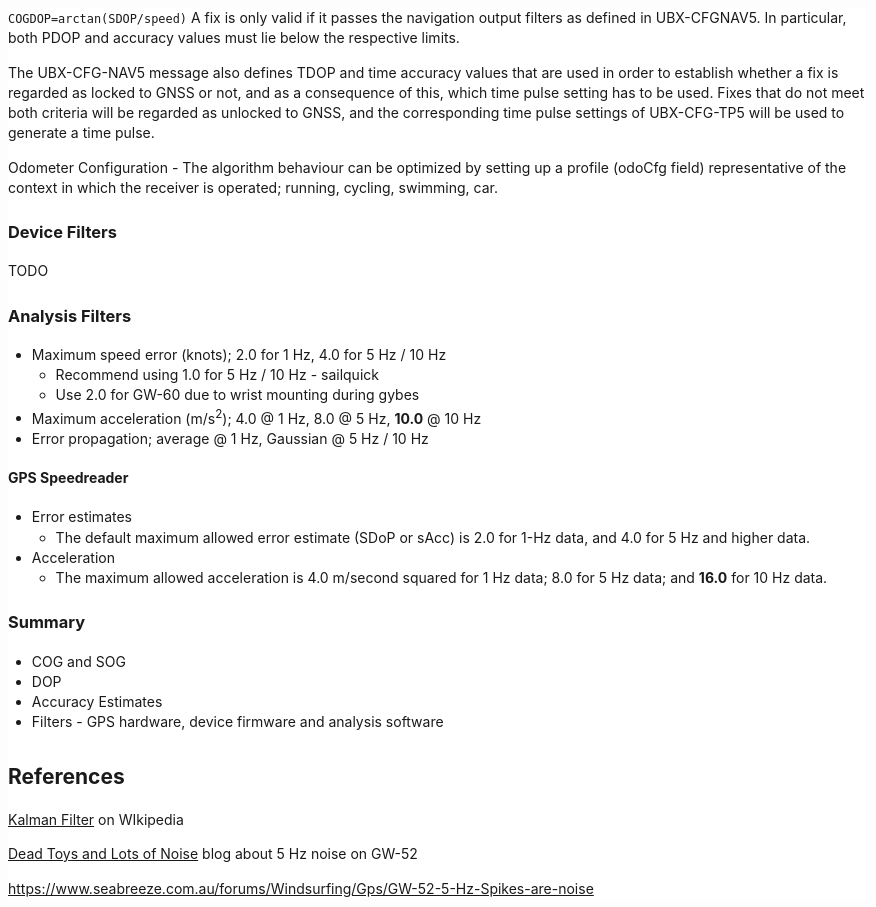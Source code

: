 ```COGDOP=arctan(SDOP/speed)```
A fix is only valid if it passes the navigation output filters as defined in UBX-CFGNAV5. In particular, both PDOP and accuracy values must lie below the respective limits.

The UBX-CFG-NAV5 message also defines TDOP and time accuracy values that are used in order to establish whether a fix is regarded as locked to GNSS or not, and as a consequence of this, which time pulse setting has to be used. Fixes that do not meet both criteria will be regarded as unlocked to GNSS, and the corresponding time pulse settings of UBX-CFG-TP5 will be used to generate a time pulse.

Odometer Configuration - The algorithm behaviour can be optimized by setting up a profile (odoCfg field) representative of the context in which the receiver is operated; running, cycling, swimming, car.



### Device Filters

TODO



### Analysis Filters

- Maximum speed error (knots); 2.0 for 1 Hz, 4.0 for 5 Hz / 10 Hz
  - Recommend using 1.0 for 5 Hz / 10 Hz - sailquick
  - Use 2.0 for GW-60 due to wrist mounting during gybes
- Maximum acceleration (m/s<sup>2</sup>); 4.0 @ 1 Hz, 8.0 @ 5 Hz, **10.0** @ 10 Hz
- Error propagation; average @ 1 Hz, Gaussian @ 5 Hz / 10 Hz



#### GPS Speedreader

- Error estimates  
  - The default maximum allowed error estimate (SDoP or sAcc) is 2.0 for 1-Hz data, and 4.0 for 5 Hz and higher data.
- Acceleration  
  - The maximum allowed acceleration is 4.0 m/second squared for 1 Hz data; 8.0 for 5 Hz data; and **16.0** for 10 Hz data.



### Summary

- COG and SOG
- DOP
- Accuracy Estimates
- Filters - GPS hardware, device firmware and analysis software



## References

[Kalman Filter](https://en.wikipedia.org/wiki/Kalman_filter) on WIkipedia

[Dead Toys and Lots of Noise](https://boardsurfr.blogspot.com/2016/07/dead-toys-and-lots-of-noise.html?utm_source=seabreeze.com.au) blog about 5 Hz noise on GW-52

https://www.seabreeze.com.au/forums/Windsurfing/Gps/GW-52-5-Hz-Spikes-are-noise
